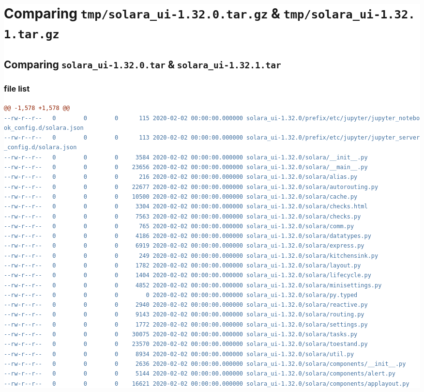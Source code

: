 # Comparing `tmp/solara_ui-1.32.0.tar.gz` & `tmp/solara_ui-1.32.1.tar.gz`

## Comparing `solara_ui-1.32.0.tar` & `solara_ui-1.32.1.tar`

### file list

```diff
@@ -1,578 +1,578 @@
--rw-r--r--   0        0        0      115 2020-02-02 00:00:00.000000 solara_ui-1.32.0/prefix/etc/jupyter/jupyter_notebook_config.d/solara.json
--rw-r--r--   0        0        0      113 2020-02-02 00:00:00.000000 solara_ui-1.32.0/prefix/etc/jupyter/jupyter_server_config.d/solara.json
--rw-r--r--   0        0        0     3584 2020-02-02 00:00:00.000000 solara_ui-1.32.0/solara/__init__.py
--rw-r--r--   0        0        0    23656 2020-02-02 00:00:00.000000 solara_ui-1.32.0/solara/__main__.py
--rw-r--r--   0        0        0      216 2020-02-02 00:00:00.000000 solara_ui-1.32.0/solara/alias.py
--rw-r--r--   0        0        0    22677 2020-02-02 00:00:00.000000 solara_ui-1.32.0/solara/autorouting.py
--rw-r--r--   0        0        0    10500 2020-02-02 00:00:00.000000 solara_ui-1.32.0/solara/cache.py
--rw-r--r--   0        0        0     3304 2020-02-02 00:00:00.000000 solara_ui-1.32.0/solara/checks.html
--rw-r--r--   0        0        0     7563 2020-02-02 00:00:00.000000 solara_ui-1.32.0/solara/checks.py
--rw-r--r--   0        0        0      765 2020-02-02 00:00:00.000000 solara_ui-1.32.0/solara/comm.py
--rw-r--r--   0        0        0     4186 2020-02-02 00:00:00.000000 solara_ui-1.32.0/solara/datatypes.py
--rw-r--r--   0        0        0     6919 2020-02-02 00:00:00.000000 solara_ui-1.32.0/solara/express.py
--rw-r--r--   0        0        0      249 2020-02-02 00:00:00.000000 solara_ui-1.32.0/solara/kitchensink.py
--rw-r--r--   0        0        0     1782 2020-02-02 00:00:00.000000 solara_ui-1.32.0/solara/layout.py
--rw-r--r--   0        0        0     1404 2020-02-02 00:00:00.000000 solara_ui-1.32.0/solara/lifecycle.py
--rw-r--r--   0        0        0     4852 2020-02-02 00:00:00.000000 solara_ui-1.32.0/solara/minisettings.py
--rw-r--r--   0        0        0        0 2020-02-02 00:00:00.000000 solara_ui-1.32.0/solara/py.typed
--rw-r--r--   0        0        0     2940 2020-02-02 00:00:00.000000 solara_ui-1.32.0/solara/reactive.py
--rw-r--r--   0        0        0     9143 2020-02-02 00:00:00.000000 solara_ui-1.32.0/solara/routing.py
--rw-r--r--   0        0        0     1772 2020-02-02 00:00:00.000000 solara_ui-1.32.0/solara/settings.py
--rw-r--r--   0        0        0    30075 2020-02-02 00:00:00.000000 solara_ui-1.32.0/solara/tasks.py
--rw-r--r--   0        0        0    23570 2020-02-02 00:00:00.000000 solara_ui-1.32.0/solara/toestand.py
--rw-r--r--   0        0        0     8934 2020-02-02 00:00:00.000000 solara_ui-1.32.0/solara/util.py
--rw-r--r--   0        0        0     2636 2020-02-02 00:00:00.000000 solara_ui-1.32.0/solara/components/__init__.py
--rw-r--r--   0        0        0     5144 2020-02-02 00:00:00.000000 solara_ui-1.32.0/solara/components/alert.py
--rw-r--r--   0        0        0    16621 2020-02-02 00:00:00.000000 solara_ui-1.32.0/solara/components/applayout.py
```